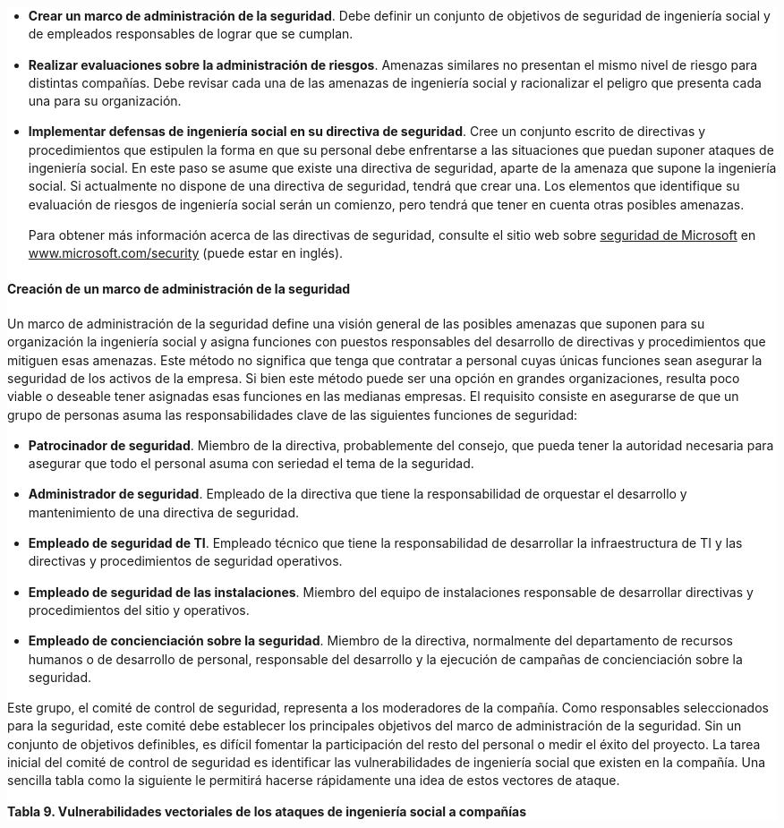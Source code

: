 -   **Crear un marco de administración de la seguridad**. Debe definir un conjunto de objetivos de seguridad de ingeniería social y de empleados responsables de lograr que se cumplan.

-   **Realizar evaluaciones sobre la administración de riesgos**. Amenazas similares no presentan el mismo nivel de riesgo para distintas compañías. Debe revisar cada una de las amenazas de ingeniería social y racionalizar el peligro que presenta cada una para su organización.

-   **Implementar defensas de ingeniería social en su directiva de seguridad**. Cree un conjunto escrito de directivas y procedimientos que estipulen la forma en que su personal debe enfrentarse a las situaciones que puedan suponer ataques de ingeniería social. En este paso se asume que existe una directiva de seguridad, aparte de la amenaza que supone la ingeniería social. Si actualmente no dispone de una directiva de seguridad, tendrá que crear una. Los elementos que identifique su evaluación de riesgos de ingeniería social serán un comienzo, pero tendrá que tener en cuenta otras posibles amenazas.

    Para obtener más información acerca de las directivas de seguridad, consulte el sitio web sobre [seguridad de Microsoft](http://www.microsoft.com/security) en www.microsoft.com/security (puede estar en inglés).

#### Creación de un marco de administración de la seguridad

Un marco de administración de la seguridad define una visión general de las posibles amenazas que suponen para su organización la ingeniería social y asigna funciones con puestos responsables del desarrollo de directivas y procedimientos que mitiguen esas amenazas. Este método no significa que tenga que contratar a personal cuyas únicas funciones sean asegurar la seguridad de los activos de la empresa. Si bien este método puede ser una opción en grandes organizaciones, resulta poco viable o deseable tener asignadas esas funciones en las medianas empresas. El requisito consiste en asegurarse de que un grupo de personas asuma las responsabilidades clave de las siguientes funciones de seguridad:

-   **Patrocinador de seguridad**. Miembro de la directiva, probablemente del consejo, que pueda tener la autoridad necesaria para asegurar que todo el personal asuma con seriedad el tema de la seguridad.

-   **Administrador de seguridad**. Empleado de la directiva que tiene la responsabilidad de orquestar el desarrollo y mantenimiento de una directiva de seguridad.

-   **Empleado de seguridad de TI**. Empleado técnico que tiene la responsabilidad de desarrollar la infraestructura de TI y las directivas y procedimientos de seguridad operativos.

-   **Empleado de seguridad de las instalaciones**. Miembro del equipo de instalaciones responsable de desarrollar directivas y procedimientos del sitio y operativos.

-   **Empleado de concienciación sobre la seguridad**. Miembro de la directiva, normalmente del departamento de recursos humanos o de desarrollo de personal, responsable del desarrollo y la ejecución de campañas de concienciación sobre la seguridad.

Este grupo, el comité de control de seguridad, representa a los moderadores de la compañía. Como responsables seleccionados para la seguridad, este comité debe establecer los principales objetivos del marco de administración de la seguridad. Sin un conjunto de objetivos definibles, es difícil fomentar la participación del resto del personal o medir el éxito del proyecto. La tarea inicial del comité de control de seguridad es identificar las vulnerabilidades de ingeniería social que existen en la compañía. Una sencilla tabla como la siguiente le permitirá hacerse rápidamente una idea de estos vectores de ataque.

**Tabla 9. Vulnerabilidades vectoriales de los ataques de ingeniería social a compañías**
